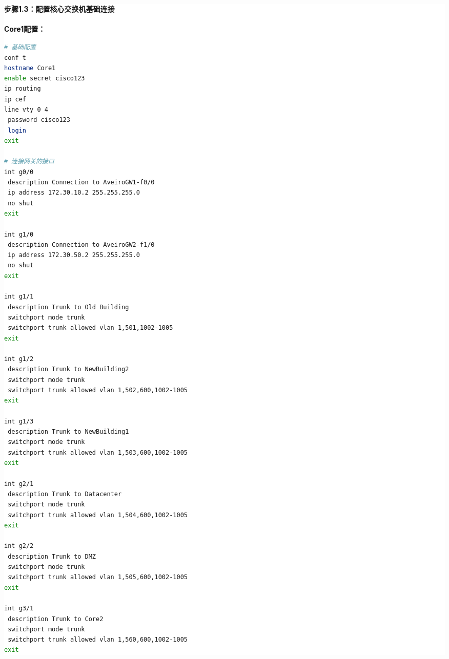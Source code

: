 #### 步骤1.3：配置核心交换机基础连接

**Core1配置：**
```bash
# 基础配置
conf t
hostname Core1
enable secret cisco123
ip routing
ip cef
line vty 0 4
 password cisco123
 login
exit

# 连接网关的接口
int g0/0
 description Connection to AveiroGW1-f0/0
 ip address 172.30.10.2 255.255.255.0
 no shut
exit

int g1/0
 description Connection to AveiroGW2-f1/0
 ip address 172.30.50.2 255.255.255.0
 no shut
exit

int g1/1
 description Trunk to Old Building
 switchport mode trunk
 switchport trunk allowed vlan 1,501,1002-1005
exit

int g1/2
 description Trunk to NewBuilding2
 switchport mode trunk
 switchport trunk allowed vlan 1,502,600,1002-1005
exit

int g1/3
 description Trunk to NewBuilding1
 switchport mode trunk
 switchport trunk allowed vlan 1,503,600,1002-1005
exit

int g2/1
 description Trunk to Datacenter
 switchport mode trunk
 switchport trunk allowed vlan 1,504,600,1002-1005
exit

int g2/2
 description Trunk to DMZ
 switchport mode trunk
 switchport trunk allowed vlan 1,505,600,1002-1005
exit

int g3/1
 description Trunk to Core2
 switchport mode trunk
 switchport trunk allowed vlan 1,560,600,1002-1005
exit

```